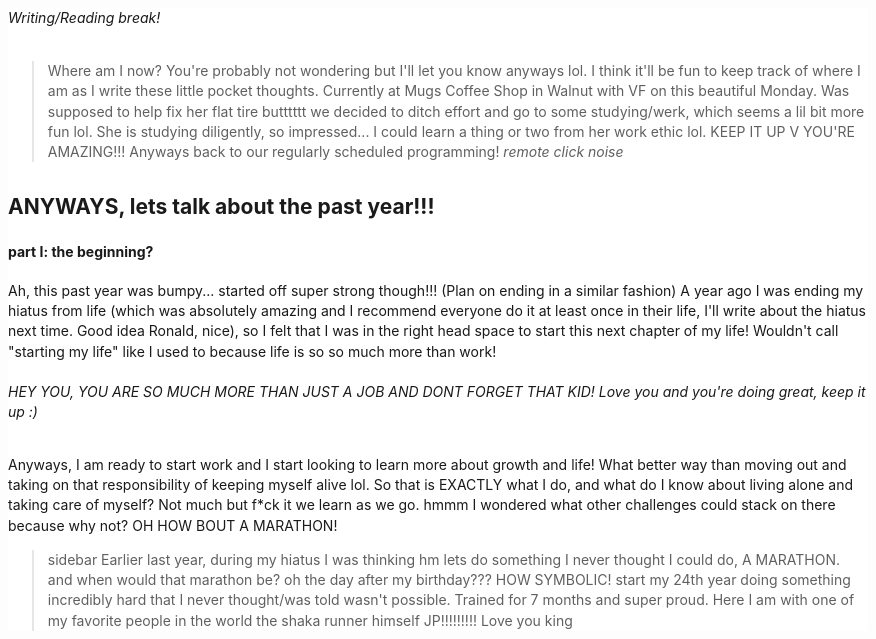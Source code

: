 ######  Writing/Reading break! #######
> Where am I now? You're probably not wondering but I'll let you know anyways lol. I think it'll be fun to keep track of 
> where I am as I write these little pocket thoughts.
> Currently at Mugs Coffee Shop in Walnut with VF on this beautiful Monday. Was supposed to help fix her flat tire 
> butttttt we decided to ditch effort and go to some studying/werk, which seems a lil bit more fun lol. She is studying 
> diligently, so impressed... I could learn a thing or two from her work ethic lol. KEEP IT UP V YOU'RE AMAZING!!!
> Anyways back to our regularly scheduled programming! *remote click noise*

## ANYWAYS, lets talk about the past year!!! ##
#### part I: the beginning? ####
Ah, this past year was bumpy... started off super strong though!!! (Plan on ending in a similar fashion) A year ago I was 
ending my hiatus from life (which was absolutely amazing and I recommend everyone do it at least once in their life, I'll
write about the hiatus next time. Good idea Ronald, nice), so I felt that I was in the right head space to start this 
next chapter of my life! Wouldn't call "starting my life" like I used to because life is so so much more than work! 

###### HEY YOU, YOU ARE SO MUCH MORE THAN JUST A JOB AND DONT FORGET THAT KID! Love you and you're doing great, keep it up :) ###### 

Anyways, I am ready to start work and I start looking to learn more about growth and life! What better way than moving out and 
taking on that responsibility of keeping myself alive lol. So that is EXACTLY what I do, and what do I know about living 
alone and taking care of myself? Not much but f*ck it we learn as we go. hmmm I wondered what other challenges could stack
on there because why not? OH HOW BOUT A MARATHON!

>sidebar
>Earlier last year, during my hiatus I was thinking hm lets do something I never thought I could do, A MARATHON. and when would
>that marathon be? oh the day after my birthday??? HOW SYMBOLIC! start my 24th year doing something incredibly hard that I 
>never thought/was told wasn't possible. Trained for 7 months and super proud. Here I am with one of my favorite people in the world
>the shaka runner himself JP!!!!!!!!! Love you king 